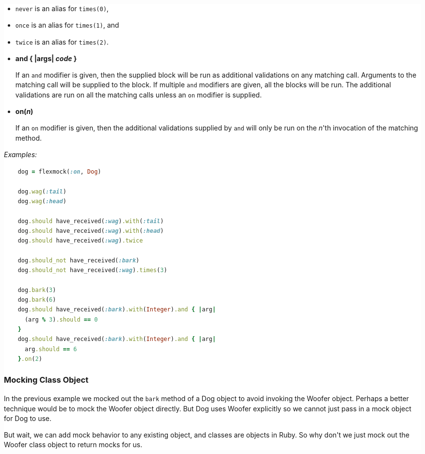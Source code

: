   * `never` is an alias for `times(0)`,
  * `once` is an alias for `times(1)`, and
  * `twice` is an alias for `times(2)`.

* <b>and { |args| <em>code</em> }</b>

  If an `and` modifier is given, then the supplied block will be run as
  additional validations on any matching call.  Arguments to the
  matching call will be supplied to the block. If multiple `and`
  modifiers are given, all the blocks will be run.  The additional
  validations are run on all the matching calls unless an `on`
  modifier is supplied.

* <b>on(<em>n</em>)</b>

  If an `on` modifier is given, then the additional validations
  supplied by `and` will only be run on the <em>n</em>'th invocation
  of the matching method.

*Examples:*

```ruby
    dog = flexmock(:on, Dog)

    dog.wag(:tail)
    dog.wag(:head)

    dog.should have_received(:wag).with(:tail)
    dog.should have_received(:wag).with(:head)
    dog.should have_received(:wag).twice

    dog.should_not have_received(:bark)
    dog.should_not have_received(:wag).times(3)

    dog.bark(3)
    dog.bark(6)
    dog.should have_received(:bark).with(Integer).and { |arg|
      (arg % 3).should == 0
    }
    dog.should have_received(:bark).with(Integer).and { |arg|
      arg.should == 6
    }.on(2)

```

### Mocking Class Object

In the previous example we mocked out the `bark` method of a Dog
object to avoid invoking the Woofer object. Perhaps a better technique
would be to mock the Woofer object directly. But Dog uses Woofer
explicitly so we cannot just pass in a mock object for Dog to use.

But wait, we can add mock behavior to any existing object, and classes
are objects in Ruby. So why don't we just mock out the Woofer class
object to return mocks for us.
